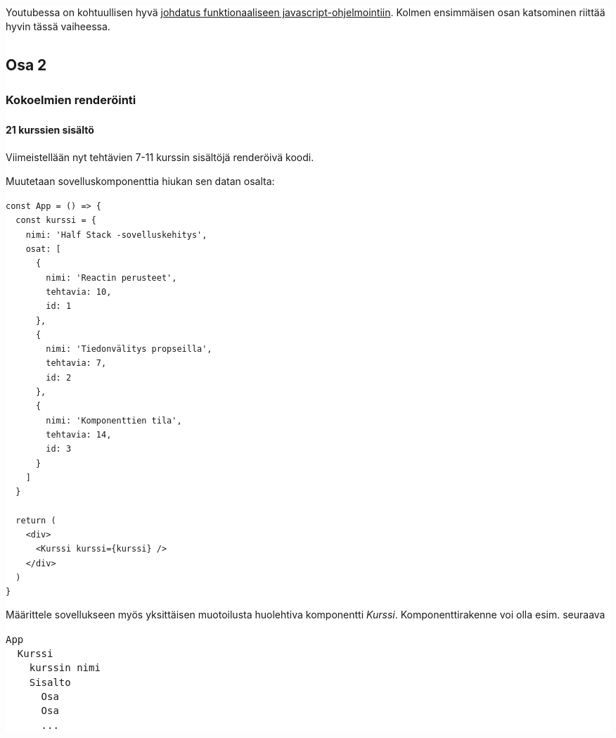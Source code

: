 Youtubessa on kohtuullisen hyvä [johdatus funktionaaliseen javascript-ohjelmointiin](https://www.youtube.com/watch?v=BMUiFMZr7vk&list=PL0zVEGEvSaeEd9hlmCXrk5yUyqUag-n84). Kolmen ensimmäisen osan katsominen riittää hyvin tässä vaiheessa.


## Osa 2

### Kokoelmien renderöinti

#### 21 kurssien sisältö

Viimeistellään nyt tehtävien 7-11 kurssin sisältöjä renderöivä koodi.

Muutetaan sovelluskomponenttia hiukan sen datan osalta:

```react
const App = () => {
  const kurssi = {
    nimi: 'Half Stack -sovelluskehitys',
    osat: [
      {
        nimi: 'Reactin perusteet',
        tehtavia: 10,
        id: 1
      },
      {
        nimi: 'Tiedonvälitys propseilla',
        tehtavia: 7,
        id: 2
      },
      {
        nimi: 'Komponenttien tila',
        tehtavia: 14,
        id: 3
      }
    ]
  }

  return (
    <div>
      <Kurssi kurssi={kurssi} />
    </div>
  )
}
```

Määrittele sovellukseen myös yksittäisen muotoilusta huolehtiva komponentti _Kurssi_. Komponenttirakenne voi olla esim. seuraava

<pre>
App
  Kurssi
    kurssin nimi
    Sisalto
      Osa
      Osa
      ...
</pre>
